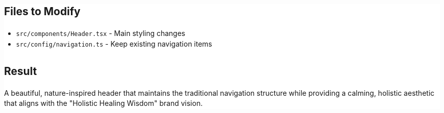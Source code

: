 ## Files to Modify

- `src/components/Header.tsx` - Main styling changes
- `src/config/navigation.ts` - Keep existing navigation items

## Result

A beautiful, nature-inspired header that maintains the traditional navigation structure while providing a calming, holistic aesthetic that aligns with the "Holistic Healing Wisdom" brand vision.
